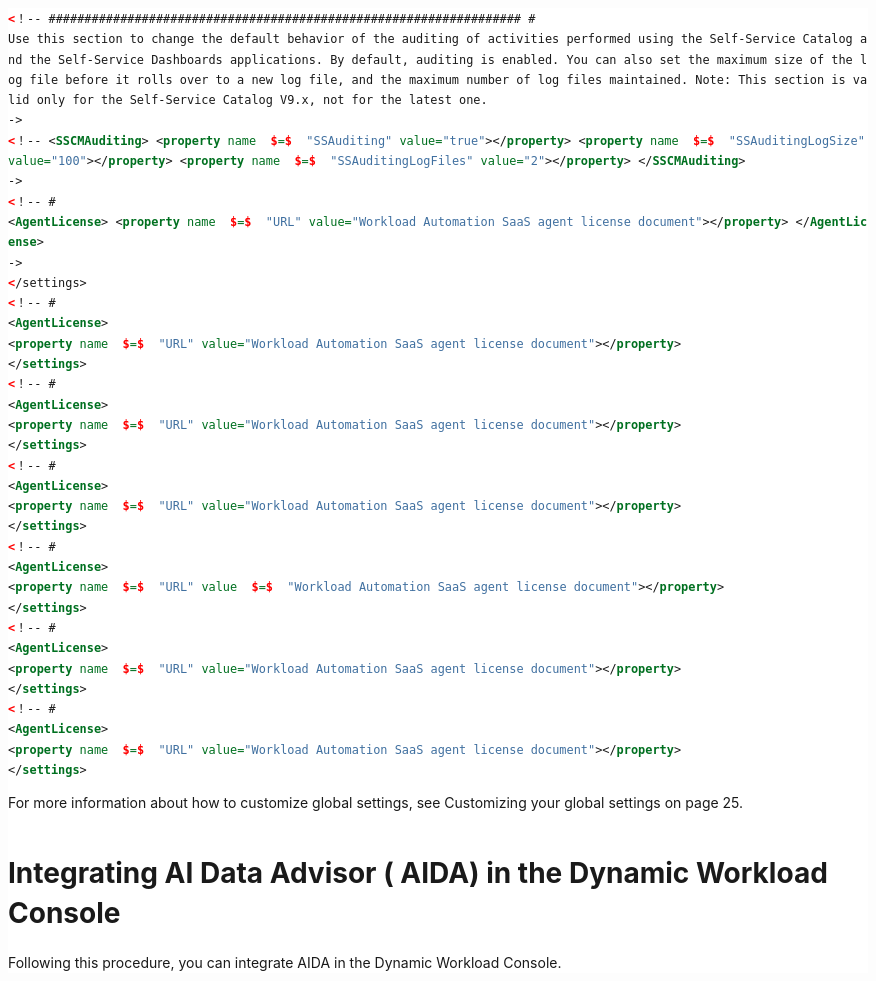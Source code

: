 ```xml
<！-- ################################################################## #   
Use this section to change the default behavior of the auditing of activities performed using the Self-Service Catalog and the Self-Service Dashboards applications. By default, auditing is enabled. You can also set the maximum size of the log file before it rolls over to a new log file, and the maximum number of log files maintained. Note: This section is valid only for the Self-Service Catalog V9.x, not for the latest one.   
->   
<！-- <SSCMAuditing> <property name  $=$  "SSAuditing" value="true"></property> <property name  $=$  "SSAuditingLogSize" value="100"></property> <property name  $=$  "SSAuditingLogFiles" value="2"></property> </SSCMAuditing>   
->   
<！-- #   
<AgentLicense> <property name  $=$  "URL" value="Workload Automation SaaS agent license document"></property> </AgentLicense>   
->   
</settings>   
<！-- #   
<AgentLicense>   
<property name  $=$  "URL" value="Workload Automation SaaS agent license document"></property>   
</settings>   
<！-- #   
<AgentLicense>   
<property name  $=$  "URL" value="Workload Automation SaaS agent license document"></property>   
</settings>   
<！-- #   
<AgentLicense>   
<property name  $=$  "URL" value="Workload Automation SaaS agent license document"></property>   
</settings>   
<！-- #   
<AgentLicense>   
<property name  $=$  "URL" value  $=$  "Workload Automation SaaS agent license document"></property>   
</settings>   
<！-- #   
<AgentLicense>   
<property name  $=$  "URL" value="Workload Automation SaaS agent license document"></property>   
</settings>   
<！-- #   
<AgentLicense>   
<property name  $=$  "URL" value="Workload Automation SaaS agent license document"></property>   
</settings>
```

For more information about how to customize global settings, see Customizing your global settings on page 25.

# Integrating AI Data Advisor ( AIDA) in the Dynamic Workload Console

Following this procedure, you can integrate AIDA in the Dynamic Workload Console.
